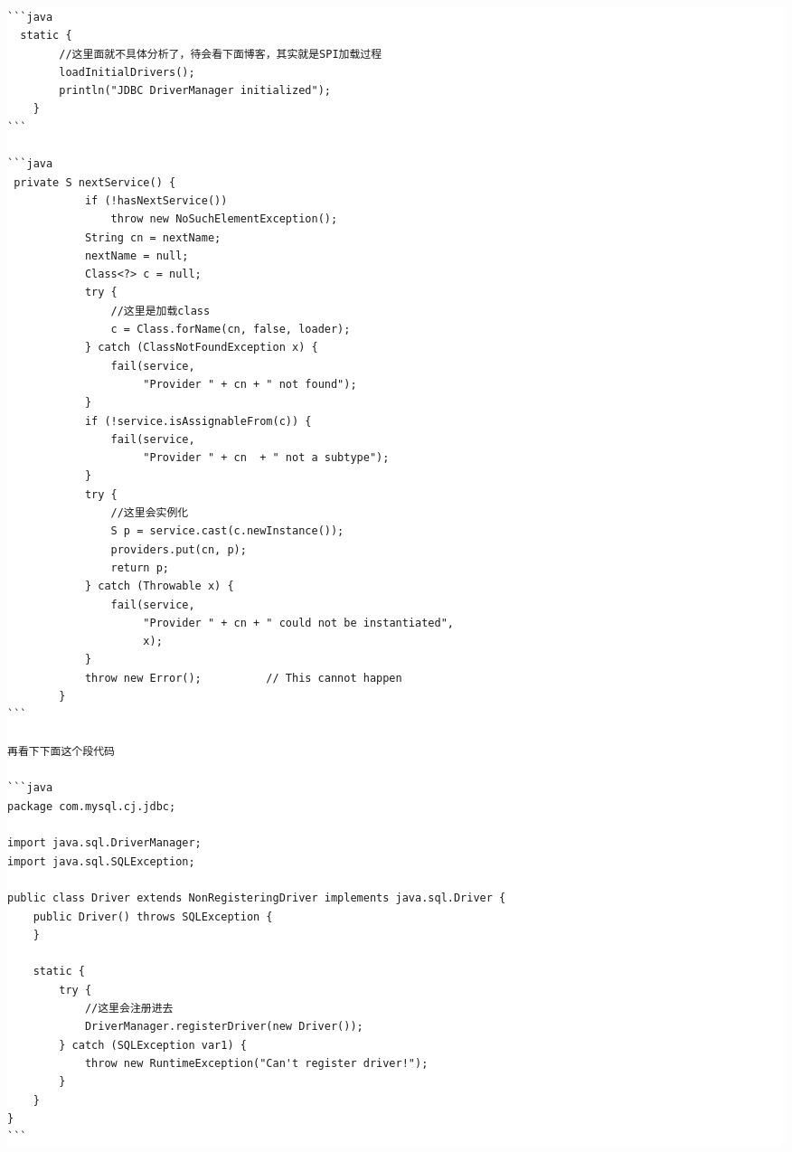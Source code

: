     ```java
      static {
          	//这里面就不具体分析了，待会看下面博客，其实就是SPI加载过程
            loadInitialDrivers();
            println("JDBC DriverManager initialized");
        }
    ```

    ```java
     private S nextService() {
                if (!hasNextService())
                    throw new NoSuchElementException();
                String cn = nextName;
                nextName = null;
                Class<?> c = null;
                try {
                    //这里是加载class
                    c = Class.forName(cn, false, loader);
                } catch (ClassNotFoundException x) {
                    fail(service,
                         "Provider " + cn + " not found");
                }
                if (!service.isAssignableFrom(c)) {
                    fail(service,
                         "Provider " + cn  + " not a subtype");
                }
                try {
                    //这里会实例化
                    S p = service.cast(c.newInstance());
                    providers.put(cn, p);
                    return p;
                } catch (Throwable x) {
                    fail(service,
                         "Provider " + cn + " could not be instantiated",
                         x);
                }
                throw new Error();          // This cannot happen
            }
    ```

    再看下下面这个段代码

    ```java
    package com.mysql.cj.jdbc;
    
    import java.sql.DriverManager;
    import java.sql.SQLException;
    
    public class Driver extends NonRegisteringDriver implements java.sql.Driver {
        public Driver() throws SQLException {
        }
    
        static {
            try {
                //这里会注册进去
                DriverManager.registerDriver(new Driver());
            } catch (SQLException var1) {
                throw new RuntimeException("Can't register driver!");
            }
        }
    }
    ```
